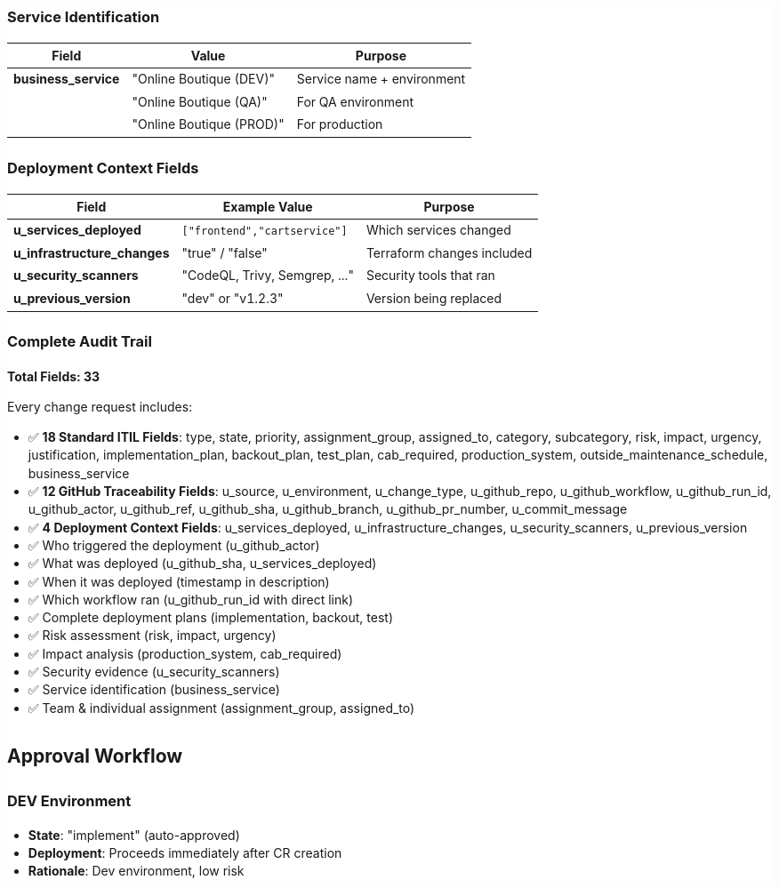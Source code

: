### Service Identification

| Field | Value | Purpose |
|-------|-------|---------|
| **business_service** | "Online Boutique (DEV)" | Service name + environment |
|  | "Online Boutique (QA)" | For QA environment |
|  | "Online Boutique (PROD)" | For production |

### Deployment Context Fields

| Field | Example Value | Purpose |
|-------|---------------|---------|
| **u_services_deployed** | `["frontend","cartservice"]` | Which services changed |
| **u_infrastructure_changes** | "true" / "false" | Terraform changes included |
| **u_security_scanners** | "CodeQL, Trivy, Semgrep, ..." | Security tools that ran |
| **u_previous_version** | "dev" or "v1.2.3" | Version being replaced |

### Complete Audit Trail

**Total Fields: 33**

Every change request includes:
- ✅ **18 Standard ITIL Fields**: type, state, priority, assignment_group, assigned_to, category, subcategory, risk, impact, urgency, justification, implementation_plan, backout_plan, test_plan, cab_required, production_system, outside_maintenance_schedule, business_service
- ✅ **12 GitHub Traceability Fields**: u_source, u_environment, u_change_type, u_github_repo, u_github_workflow, u_github_run_id, u_github_actor, u_github_ref, u_github_sha, u_github_branch, u_github_pr_number, u_commit_message
- ✅ **4 Deployment Context Fields**: u_services_deployed, u_infrastructure_changes, u_security_scanners, u_previous_version
- ✅ Who triggered the deployment (u_github_actor)
- ✅ What was deployed (u_github_sha, u_services_deployed)
- ✅ When it was deployed (timestamp in description)
- ✅ Which workflow ran (u_github_run_id with direct link)
- ✅ Complete deployment plans (implementation, backout, test)
- ✅ Risk assessment (risk, impact, urgency)
- ✅ Impact analysis (production_system, cab_required)
- ✅ Security evidence (u_security_scanners)
- ✅ Service identification (business_service)
- ✅ Team & individual assignment (assignment_group, assigned_to)

## Approval Workflow

### DEV Environment
- **State**: "implement" (auto-approved)
- **Deployment**: Proceeds immediately after CR creation
- **Rationale**: Dev environment, low risk

